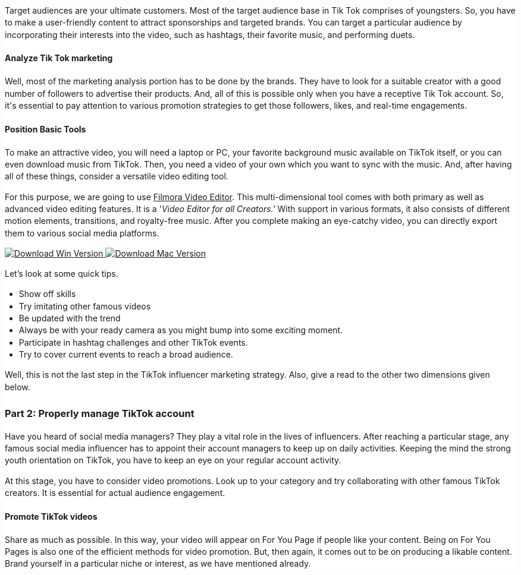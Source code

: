 Target audiences are your ultimate customers. Most of the target audience base in Tik Tok comprises of youngsters. So, you have to make a user-friendly content to attract sponsorships and targeted brands. You can target a particular audience by incorporating their interests into the video, such as hashtags, their favorite music, and performing duets.

#### Analyze Tik Tok marketing

Well, most of the marketing analysis portion has to be done by the brands. They have to look for a suitable creator with a good number of followers to advertise their products. And, all of this is possible only when you have a receptive Tik Tok account. So, it's essential to pay attention to various promotion strategies to get those followers, likes, and real-time engagements.

#### Position Basic Tools

To make an attractive video, you will need a laptop or PC, your favorite background music available on TikTok itself, or you can even download music from TikTok. Then, you need a video of your own which you want to sync with the music. And, after having all of these things, consider a versatile video editing tool.

For this purpose, we are going to use [Filmora Video Editor](https://tools.techidaily.com/wondershare/filmora/download/). This multi-dimensional tool comes with both primary as well as advanced video editing features. It is a '_Video Editor for all Creators.'_ With support in various formats, it also consists of different motion elements, transitions, and royalty-free music. After you complete making an eye-catchy video, you can directly export them to various social media platforms.

[![Download Win Version](https://images.wondershare.com/filmora/guide/download-btn-win.jpg) ](https://tools.techidaily.com/wondershare/filmora/download/) [![Download Mac Version](https://images.wondershare.com/filmora/guide/download-btn-mac.jpg) ](https://tools.techidaily.com/wondershare/filmora/download/)

Let’s look at some quick tips.

* Show off skills
* Try imitating other famous videos
* Be updated with the trend
* Always be with your ready camera as you might bump into some exciting moment.
* Participate in hashtag challenges and other TikTok events.
* Try to cover current events to reach a broad audience.

Well, this is not the last step in the TikTok influencer marketing strategy. Also, give a read to the other two dimensions given below.

### Part 2: Properly manage TikTok account

Have you heard of social media managers? They play a vital role in the lives of influencers. After reaching a particular stage, any famous social media influencer has to appoint their account managers to keep up on daily activities. Keeping the mind the strong youth orientation on TikTok, you have to keep an eye on your regular account activity.

At this stage, you have to consider video promotions. Look up to your category and try collaborating with other famous TikTok creators. It is essential for actual audience engagement.

#### Promote TikTok videos

Share as much as possible. In this way, your video will appear on For You Page if people like your content. Being on For You Pages is also one of the efficient methods for video promotion. But, then again, it comes out to be on producing a likable content. Brand yourself in a particular niche or interest, as we have mentioned already.
